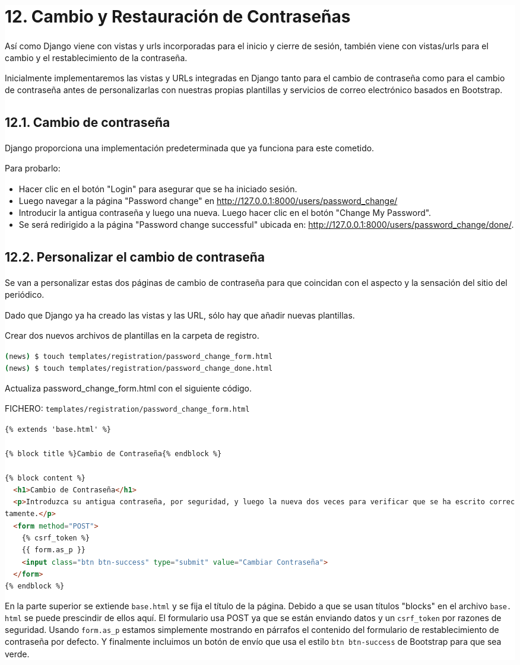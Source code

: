 # 12. Cambio y Restauración de Contraseñas

Así como Django viene con vistas y urls incorporadas para el inicio y cierre de sesión, también viene con vistas/urls para el cambio y el restablecimiento de la contraseña.

Inicialmente implementaremos las vistas y URLs integradas en Django tanto para el cambio de contraseña como para el cambio de contraseña antes de personalizarlas con nuestras propias plantillas y servicios de correo electrónico basados en Bootstrap.

## 12.1. Cambio de contraseña
Django proporciona una implementación predeterminada que ya funciona para este cometido.

Para probarlo:

- Hacer clic en el botón "Login" para asegurar que se ha iniciado sesión.
- Luego navegar a la página "Password change" en http://127.0.0.1:8000/users/password_change/
- Introducir la antigua contraseña y luego una nueva. Luego hacer clic en el botón "Change My Password".
- Se será redirigido a la página "Password change successful" ubicada en:
http://127.0.0.1:8000/users/password_change/done/.

## 12.2. Personalizar el cambio de contraseña
Se van a personalizar estas dos páginas de cambio de contraseña para que coincidan con el aspecto y la sensación del sitio del periódico.

Dado que Django ya ha creado las vistas y las URL, sólo hay que añadir nuevas plantillas.

Crear dos nuevos archivos de plantillas en la carpeta de registro.

```bash
(news) $ touch templates/registration/password_change_form.html
(news) $ touch templates/registration/password_change_done.html
```
Actualiza password_change_form.html con el siguiente código.

FICHERO: `templates/registration/password_change_form.html`
```html
{% extends 'base.html' %}

{% block title %}Cambio de Contraseña{% endblock %}

{% block content %}
  <h1>Cambio de Contraseña</h1>
  <p>Introduzca su antigua contraseña, por seguridad, y luego la nueva dos veces para verificar que se ha escrito correctamente.</p>
  <form method="POST">
    {% csrf_token %}
    {{ form.as_p }}
    <input class="btn btn-success" type="submit" value="Cambiar Contraseña">
  </form>
{% endblock %}
```
En la parte superior se extiende `base.html` y se fija el título de la página. Debido a que se usan títulos "blocks" en el archivo `base.html` se puede prescindir de ellos aquí. El formulario usa POST ya que se están enviando datos y un `csrf_token` por razones de seguridad. Usando `form.as_p` estamos simplemente mostrando en párrafos el contenido del formulario de restablecimiento de contraseña por defecto. Y finalmente incluimos un botón de envío que usa el estilo `btn btn-success` de Bootstrap para que sea verde.
